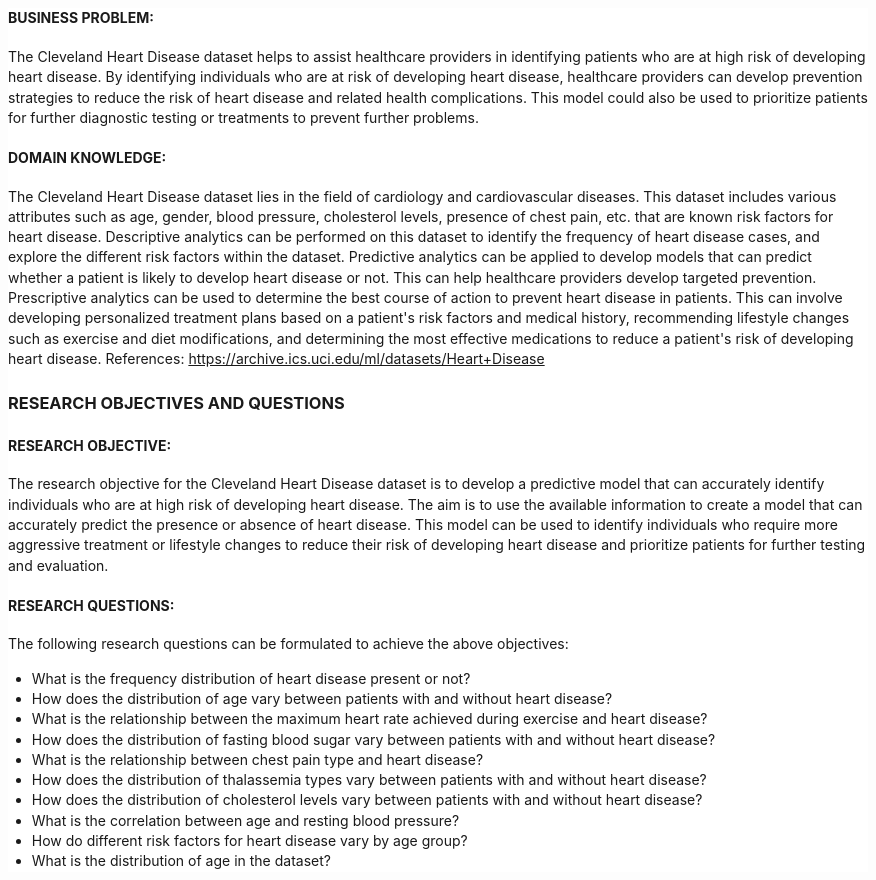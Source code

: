 #### **BUSINESS PROBLEM:**
The Cleveland Heart Disease dataset helps to assist healthcare providers in identifying patients who are at high risk of developing heart disease. By identifying individuals who are at risk of developing heart disease, healthcare providers can develop prevention strategies to reduce the risk of heart disease and related health complications. This model could also be used to prioritize patients for further diagnostic testing or treatments to prevent further problems.
#### **DOMAIN KNOWLEDGE:**
The Cleveland Heart Disease dataset lies in the field of cardiology and cardiovascular diseases. This dataset includes various attributes such as age, gender, blood pressure, cholesterol levels, presence of chest pain, etc. that are known risk factors for heart disease. Descriptive analytics can be performed on this dataset to identify the frequency of heart disease cases, and explore the different risk factors within the dataset. Predictive analytics can be applied to develop models that can predict whether a patient is likely to develop heart disease or not. This can help healthcare providers develop targeted prevention. Prescriptive analytics can be used to determine the best course of action to prevent heart disease in patients. This can involve developing personalized treatment plans based on a patient's risk factors and medical history, recommending lifestyle changes such as exercise and diet modifications, and determining the most effective medications to reduce a patient's risk of developing heart disease.
References:
https://archive.ics.uci.edu/ml/datasets/Heart+Disease

### **RESEARCH OBJECTIVES AND QUESTIONS**

#### **RESEARCH OBJECTIVE:**
 The research objective for the Cleveland Heart Disease dataset is to develop a predictive model that can accurately identify individuals who are at high risk of developing heart disease. The aim is to use the available information to create a model that can accurately predict the presence or absence of heart disease. This model can be used to identify individuals who require more aggressive treatment or lifestyle changes to reduce their risk of developing heart disease and prioritize patients for further testing and evaluation.
#### **RESEARCH QUESTIONS:**
The following research questions can be formulated to achieve the above objectives:
- What is the frequency distribution of heart disease present or not?
- How does the distribution of age vary between patients with and without heart disease?
- What is the relationship between the maximum heart rate achieved during exercise and heart disease?
- How does the distribution of fasting blood sugar vary between patients with and without heart disease?
- What is the relationship between chest pain type and heart disease?
- How does the distribution of thalassemia types vary between patients with and without heart disease?
- How does the distribution of cholesterol levels vary between patients with and without heart disease?
- What is the correlation between age and resting blood pressure?
- How do different risk factors for heart disease vary by age group?
- What is the distribution of age in the dataset?





